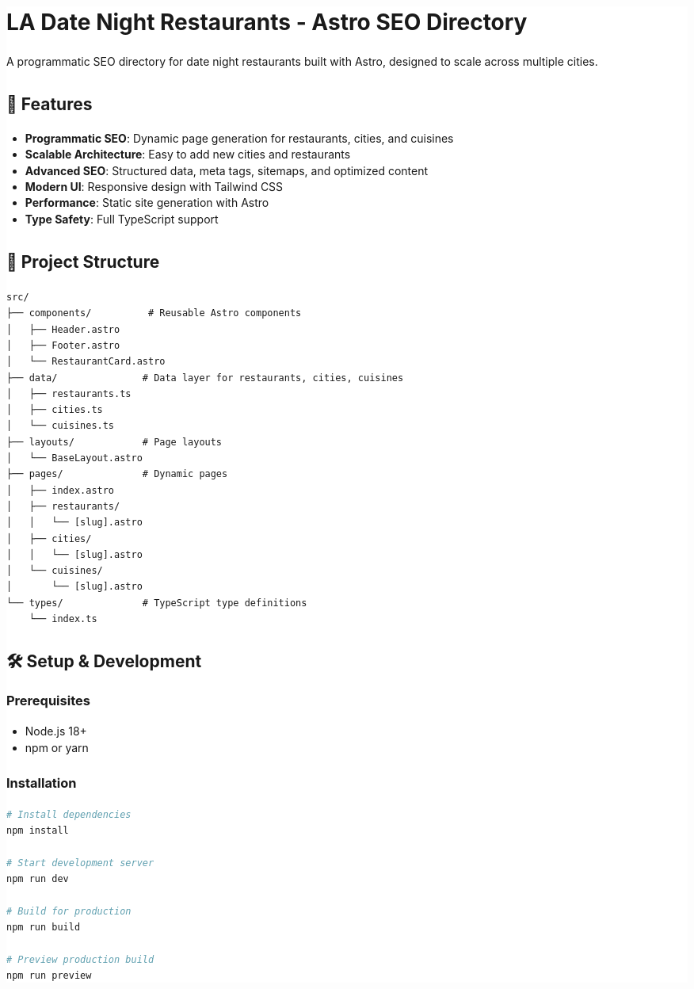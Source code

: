 # LA Date Night Restaurants - Astro SEO Directory

A programmatic SEO directory for date night restaurants built with Astro, designed to scale across multiple cities.

## 🚀 Features

- **Programmatic SEO**: Dynamic page generation for restaurants, cities, and cuisines
- **Scalable Architecture**: Easy to add new cities and restaurants
- **Advanced SEO**: Structured data, meta tags, sitemaps, and optimized content
- **Modern UI**: Responsive design with Tailwind CSS
- **Performance**: Static site generation with Astro
- **Type Safety**: Full TypeScript support

## 📁 Project Structure

```
src/
├── components/          # Reusable Astro components
│   ├── Header.astro
│   ├── Footer.astro
│   └── RestaurantCard.astro
├── data/               # Data layer for restaurants, cities, cuisines
│   ├── restaurants.ts
│   ├── cities.ts
│   └── cuisines.ts
├── layouts/            # Page layouts
│   └── BaseLayout.astro
├── pages/              # Dynamic pages
│   ├── index.astro
│   ├── restaurants/
│   │   └── [slug].astro
│   ├── cities/
│   │   └── [slug].astro
│   └── cuisines/
│       └── [slug].astro
└── types/              # TypeScript type definitions
    └── index.ts
```

## 🛠️ Setup & Development

### Prerequisites

- Node.js 18+ 
- npm or yarn

### Installation

```bash
# Install dependencies
npm install

# Start development server
npm run dev

# Build for production
npm run build

# Preview production build
npm run preview
```
